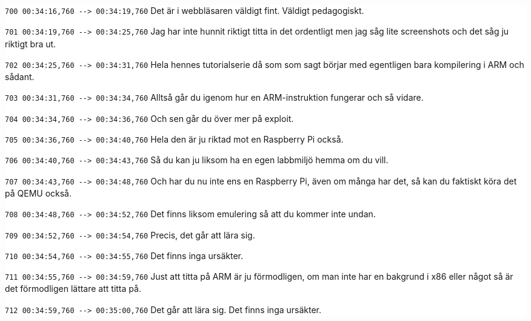 

`700 00:34:16,760 --> 00:34:19,760`
Det är i webbläsaren väldigt fint. Väldigt pedagogiskt.



`701 00:34:19,760 --> 00:34:25,760`
Jag har inte hunnit riktigt titta in det ordentligt men jag såg lite screenshots och det såg ju riktigt bra ut.



`702 00:34:25,760 --> 00:34:31,760`
Hela hennes tutorialserie då som som sagt börjar med egentligen bara kompilering i ARM och sådant.



`703 00:34:31,760 --> 00:34:34,760`
Alltså går du igenom hur en ARM-instruktion fungerar och så vidare.



`704 00:34:34,760 --> 00:34:36,760`
Och sen går du över mer på exploit.



`705 00:34:36,760 --> 00:34:40,760`
Hela den är ju riktad mot en Raspberry Pi också.



`706 00:34:40,760 --> 00:34:43,760`
Så du kan ju liksom ha en egen labbmiljö hemma om du vill.



`707 00:34:43,760 --> 00:34:48,760`
Och har du nu inte ens en Raspberry Pi, även om många har det, så kan du faktiskt köra det på QEMU också.



`708 00:34:48,760 --> 00:34:52,760`
Det finns liksom emulering så att du kommer inte undan.



`709 00:34:52,760 --> 00:34:54,760`
Precis, det går att lära sig.



`710 00:34:54,760 --> 00:34:55,760`
Det finns inga ursäkter.



`711 00:34:55,760 --> 00:34:59,760`
Just att titta på ARM är ju förmodligen, om man inte har en bakgrund i x86 eller något så är det förmodligen lättare att titta på.



`712 00:34:59,760 --> 00:35:00,760`
Det går att lära sig. Det finns inga ursäkter.

